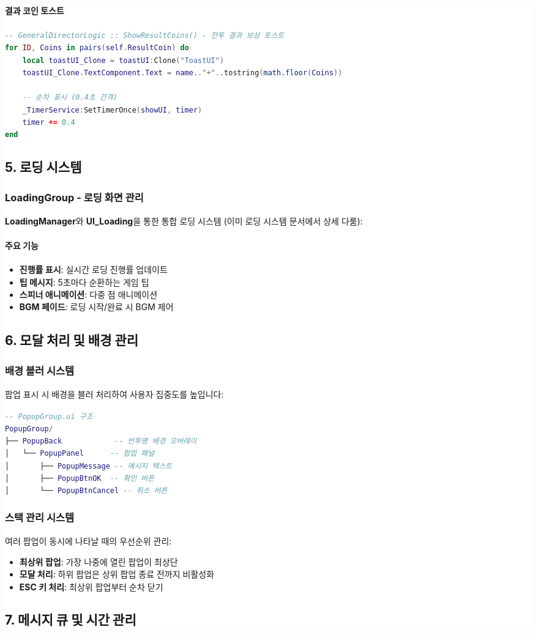 
#### 결과 코인 토스트
```lua
-- GeneralDirectorLogic :: ShowResultCoins() - 전투 결과 보상 토스트
for ID, Coins in pairs(self.ResultCoin) do
    local toastUI_Clone = toastUI:Clone("ToastUI")
    toastUI_Clone.TextComponent.Text = name.."+"..tostring(math.floor(Coins))
    
    -- 순차 표시 (0.4초 간격)
    _TimerService:SetTimerOnce(showUI, timer)
    timer += 0.4
end
```

## 5. 로딩 시스템

### LoadingGroup - 로딩 화면 관리

**LoadingManager**와 **UI_Loading**을 통한 통합 로딩 시스템 (이미 로딩 시스템 문서에서 상세 다룸):

#### 주요 기능
- **진행률 표시**: 실시간 로딩 진행률 업데이트
- **팁 메시지**: 5초마다 순환하는 게임 팁
- **스피너 애니메이션**: 다중 점 애니메이션
- **BGM 페이드**: 로딩 시작/완료 시 BGM 제어

## 6. 모달 처리 및 배경 관리

### 배경 블러 시스템

팝업 표시 시 배경을 블러 처리하여 사용자 집중도를 높입니다:

```lua
-- PopupGroup.ui 구조
PopupGroup/
├── PopupBack            -- 반투명 배경 오버레이
│   └── PopupPanel      -- 팝업 패널
│       ├── PopupMessage -- 메시지 텍스트
│       ├── PopupBtnOK  -- 확인 버튼
│       └── PopupBtnCancel -- 취소 버튼
```

### 스택 관리 시스템

여러 팝업이 동시에 나타날 때의 우선순위 관리:
- **최상위 팝업**: 가장 나중에 열린 팝업이 최상단
- **모달 처리**: 하위 팝업은 상위 팝업 종료 전까지 비활성화
- **ESC 키 처리**: 최상위 팝업부터 순차 닫기

## 7. 메시지 큐 및 시간 관리

